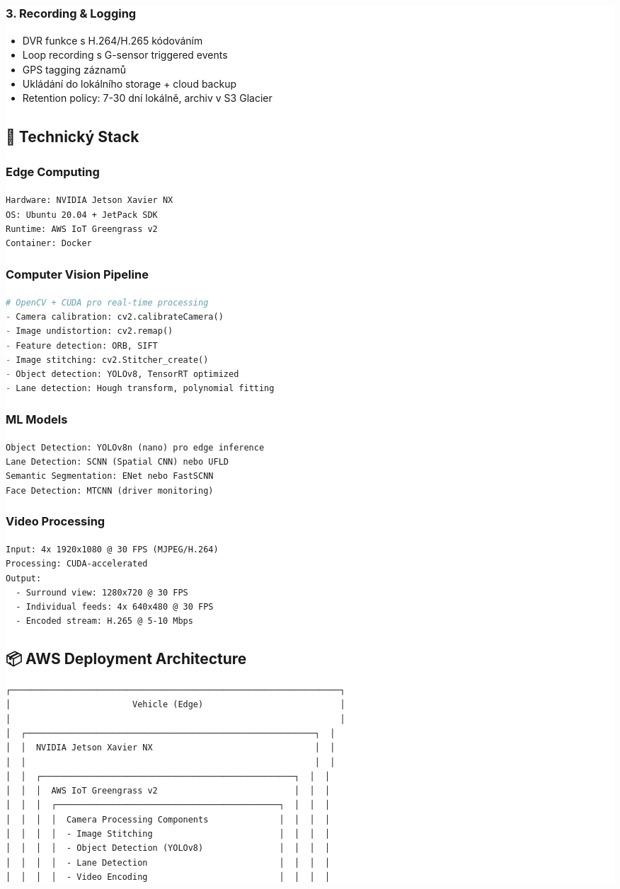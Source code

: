 ### 3. Recording & Logging
- DVR funkce s H.264/H.265 kódováním
- Loop recording s G-sensor triggered events
- GPS tagging záznamů
- Ukládání do lokálního storage + cloud backup
- Retention policy: 7-30 dní lokálně, archiv v S3 Glacier

## 🔧 Technický Stack

### Edge Computing
```
Hardware: NVIDIA Jetson Xavier NX
OS: Ubuntu 20.04 + JetPack SDK
Runtime: AWS IoT Greengrass v2
Container: Docker
```

### Computer Vision Pipeline
```python
# OpenCV + CUDA pro real-time processing
- Camera calibration: cv2.calibrateCamera()
- Image undistortion: cv2.remap()
- Feature detection: ORB, SIFT
- Image stitching: cv2.Stitcher_create()
- Object detection: YOLOv8, TensorRT optimized
- Lane detection: Hough transform, polynomial fitting
```

### ML Models
```
Object Detection: YOLOv8n (nano) pro edge inference
Lane Detection: SCNN (Spatial CNN) nebo UFLD
Semantic Segmentation: ENet nebo FastSCNN
Face Detection: MTCNN (driver monitoring)
```

### Video Processing
```
Input: 4x 1920x1080 @ 30 FPS (MJPEG/H.264)
Processing: CUDA-accelerated
Output: 
  - Surround view: 1280x720 @ 30 FPS
  - Individual feeds: 4x 640x480 @ 30 FPS
  - Encoded stream: H.265 @ 5-10 Mbps
```

## 📦 AWS Deployment Architecture

```
┌─────────────────────────────────────────────────────────────────┐
│                        Vehicle (Edge)                           │
│                                                                 │
│  ┌─────────────────────────────────────────────────────────┐  │
│  │  NVIDIA Jetson Xavier NX                                │  │
│  │                                                         │  │
│  │  ┌──────────────────────────────────────────────────┐  │  │
│  │  │  AWS IoT Greengrass v2                           │  │  │
│  │  │  ┌────────────────────────────────────────────┐  │  │  │
│  │  │  │  Camera Processing Components              │  │  │  │
│  │  │  │  - Image Stitching                         │  │  │  │
│  │  │  │  - Object Detection (YOLOv8)               │  │  │  │
│  │  │  │  - Lane Detection                          │  │  │  │
│  │  │  │  - Video Encoding                          │  │  │  │
```